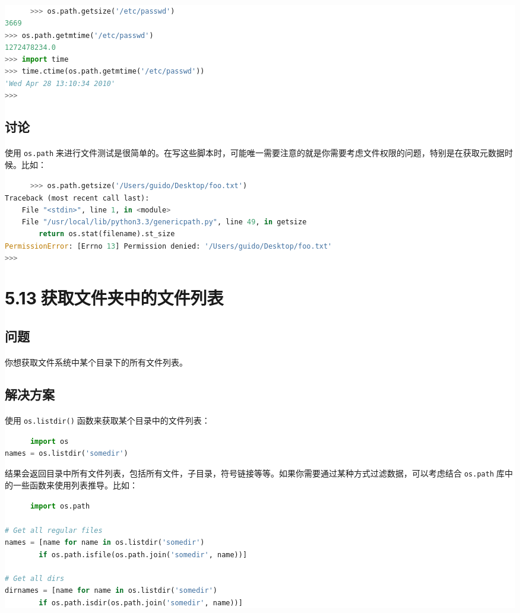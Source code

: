 ```py
      >>> os.path.getsize('/etc/passwd')
3669
>>> os.path.getmtime('/etc/passwd')
1272478234.0
>>> import time
>>> time.ctime(os.path.getmtime('/etc/passwd'))
'Wed Apr 28 13:10:34 2010'
>>>

```

## 讨论

使用 `os.path` 来进行文件测试是很简单的。在写这些脚本时，可能唯一需要注意的就是你需要考虑文件权限的问题，特别是在获取元数据时候。比如：

```py
      >>> os.path.getsize('/Users/guido/Desktop/foo.txt')
Traceback (most recent call last):
    File "<stdin>", line 1, in <module>
    File "/usr/local/lib/python3.3/genericpath.py", line 49, in getsize
        return os.stat(filename).st_size
PermissionError: [Errno 13] Permission denied: '/Users/guido/Desktop/foo.txt'
>>>

```

# 5.13 获取文件夹中的文件列表

## 问题

你想获取文件系统中某个目录下的所有文件列表。

## 解决方案

使用 `os.listdir()` 函数来获取某个目录中的文件列表：

```py
      import os
names = os.listdir('somedir')

```

结果会返回目录中所有文件列表，包括所有文件，子目录，符号链接等等。如果你需要通过某种方式过滤数据，可以考虑结合 `os.path` 库中的一些函数来使用列表推导。比如：

```py
      import os.path

# Get all regular files
names = [name for name in os.listdir('somedir')
        if os.path.isfile(os.path.join('somedir', name))]

# Get all dirs
dirnames = [name for name in os.listdir('somedir')
        if os.path.isdir(os.path.join('somedir', name))]

```
